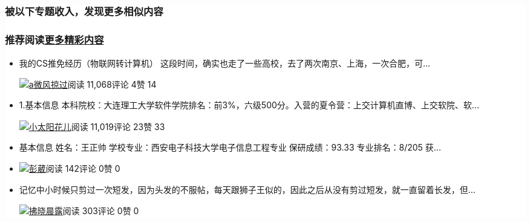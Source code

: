 
### 被以下专题收入，发现更多相似内容

### 推荐阅读[更多精彩内容](https://www.jianshu.com/)

-   我的CS推免经历（物联网转计算机） 这段时间，确实也走了一些高校，去了两次南京、上海，一次合肥，可...
    
    [![](https://upload.jianshu.io/users/upload_avatars/7348807/8f32248a-05c2-47a0-8c86-0f145628e1ec.jpg?imageMogr2/auto-orient/strip|imageView2/1/w/48/h/48/format/webp)a微风掠过](https://www.jianshu.com/u/55b341af2e0a)阅读 11,068评论 4赞 14
    
-   1.基本信息 本科院校：大连理工大学软件学院排名：前3%，六级500分。入营的夏令营：上交计算机直博、上交软院、软...
    
    [![](https://cdn2.jianshu.io/assets/default_avatar/10-e691107df16746d4a9f3fe9496fd1848.jpg)小太阳花儿](https://www.jianshu.com/u/59ad78432c8a)阅读 11,019评论 23赞 33
    
-   基本信息 姓名：王正帅 学校专业：西安电子科技大学电子信息工程专业 保研成绩：93.33 专业排名：8/205 获...
    
-   [![](https://cdn2.jianshu.io/assets/default_avatar/7-0993d41a595d6ab6ef17b19496eb2f21.jpg)彭葳](https://www.jianshu.com/u/a98215f5a003)阅读 142评论 0赞 0
    
-   记忆中小时候只剪过一次短发，因为头发的不服帖，每天跟狮子王似的，因此之后从没有剪过短发，就一直留着长发，但...
    
    [![](https://cdn2.jianshu.io/assets/default_avatar/11-4d7c6ca89f439111aff57b23be1c73ba.jpg)拂晓晨露](https://www.jianshu.com/u/ffab980ede4d)阅读 303评论 0赞 0
